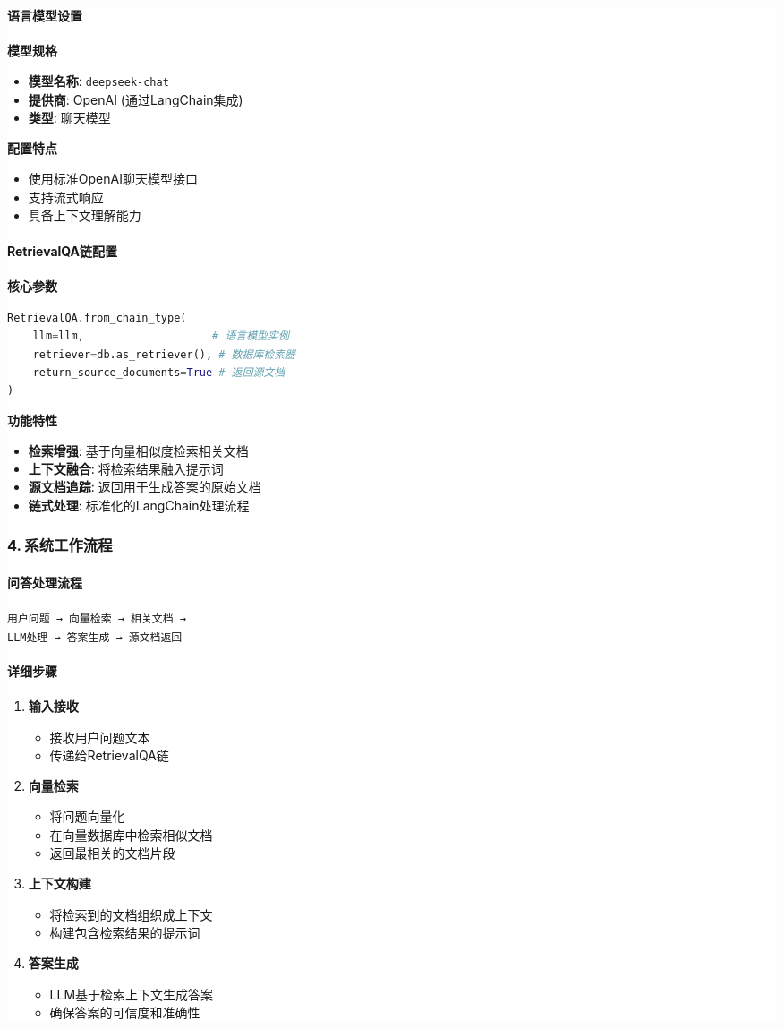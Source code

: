 #### 语言模型设置

**模型规格**
- **模型名称**: `deepseek-chat`
- **提供商**: OpenAI (通过LangChain集成)
- **类型**: 聊天模型

**配置特点**
- 使用标准OpenAI聊天模型接口
- 支持流式响应
- 具备上下文理解能力

#### RetrievalQA链配置

**核心参数**
```python
RetrievalQA.from_chain_type(
    llm=llm,                    # 语言模型实例
    retriever=db.as_retriever(), # 数据库检索器
    return_source_documents=True # 返回源文档
)
```

**功能特性**
- **检索增强**: 基于向量相似度检索相关文档
- **上下文融合**: 将检索结果融入提示词
- **源文档追踪**: 返回用于生成答案的原始文档
- **链式处理**: 标准化的LangChain处理流程

### 4. 系统工作流程

#### 问答处理流程

```
用户问题 → 向量检索 → 相关文档 → 
LLM处理 → 答案生成 → 源文档返回
```

#### 详细步骤

1. **输入接收**
   - 接收用户问题文本
   - 传递给RetrievalQA链

2. **向量检索**
   - 将问题向量化
   - 在向量数据库中检索相似文档
   - 返回最相关的文档片段

3. **上下文构建**
   - 将检索到的文档组织成上下文
   - 构建包含检索结果的提示词

4. **答案生成**
   - LLM基于检索上下文生成答案
   - 确保答案的可信度和准确性
